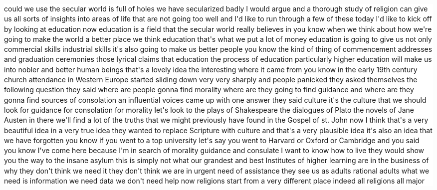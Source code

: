 could we use the secular world is full
of holes
we have secularized badly I would argue
and a thorough study of religion can
give us all sorts of insights into areas
of life that are not going too well and
I&#39;d like to run through a few of these
today I&#39;d like to kick off by looking at
education now education is a field that
the secular world really believes in you
know when we think about how we&#39;re going
to make the world a better place we
think education that&#39;s what we put a lot
of money education is going to give us
not only commercial skills industrial
skills it&#39;s also going to make us better
people you know the kind of thing of
commencement addresses and graduation
ceremonies those lyrical claims that
education the process of education
particularly higher education will make
us into nobler and better human beings
that&#39;s a lovely idea the interesting
where it came from
you know in the early 19th century
church attendance in Western Europe
started sliding down very very sharply
and people panicked they asked
themselves the following question they
said where are people gonna find
morality where are they going to find
guidance and where are they gonna find
sources of consolation
an influential voices came up with one
answer they said culture it&#39;s the
culture that we should look for guidance
for consolation for morality let&#39;s look
to the plays of Shakespeare the
dialogues of Plato the novels of Jane
Austen in there we&#39;ll find a lot of the
truths that we might previously have
found in the Gospel of st. John now I
think that&#39;s a very beautiful idea in a
very true idea they wanted to replace
Scripture with culture and that&#39;s a very
plausible idea it&#39;s also an idea that we
have forgotten you know if you went to a
top university let&#39;s say you went to
Harvard or Oxford or Cambridge and you
said you know I&#39;ve come here because I&#39;m
in search of morality guidance and
consulate
I want to know how to live they would
show you the way to the insane asylum
this is simply not what our grandest and
best Institutes of higher learning are
in the business of why they don&#39;t think
we need it they don&#39;t think we are in
urgent need of assistance they see us as
adults rational adults what we need is
information we need data we don&#39;t need
help now
religions start from a very different
place indeed all religions all major